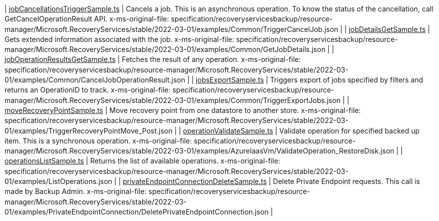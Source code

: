| [jobCancellationsTriggerSample.ts][jobcancellationstriggersample]                                             | Cancels a job. This is an asynchronous operation. To know the status of the cancellation, call GetCancelOperationResult API. x-ms-original-file: specification/recoveryservicesbackup/resource-manager/Microsoft.RecoveryServices/stable/2022-03-01/examples/Common/TriggerCancelJob.json                                                                                                                                                                                                                                                                                                      |
| [jobDetailsGetSample.ts][jobdetailsgetsample]                                                                 | Gets extended information associated with the job. x-ms-original-file: specification/recoveryservicesbackup/resource-manager/Microsoft.RecoveryServices/stable/2022-03-01/examples/Common/GetJobDetails.json                                                                                                                                                                                                                                                                                                                                                                                   |
| [jobOperationResultsGetSample.ts][joboperationresultsgetsample]                                               | Fetches the result of any operation. x-ms-original-file: specification/recoveryservicesbackup/resource-manager/Microsoft.RecoveryServices/stable/2022-03-01/examples/Common/CancelJobOperationResult.json                                                                                                                                                                                                                                                                                                                                                                                      |
| [jobsExportSample.ts][jobsexportsample]                                                                       | Triggers export of jobs specified by filters and returns an OperationID to track. x-ms-original-file: specification/recoveryservicesbackup/resource-manager/Microsoft.RecoveryServices/stable/2022-03-01/examples/Common/TriggerExportJobs.json                                                                                                                                                                                                                                                                                                                                                |
| [moveRecoveryPointSample.ts][moverecoverypointsample]                                                         | Move recovery point from one datastore to another store. x-ms-original-file: specification/recoveryservicesbackup/resource-manager/Microsoft.RecoveryServices/stable/2022-03-01/examples/TriggerRecoveryPointMove_Post.json                                                                                                                                                                                                                                                                                                                                                                    |
| [operationValidateSample.ts][operationvalidatesample]                                                         | Validate operation for specified backed up item. This is a synchronous operation. x-ms-original-file: specification/recoveryservicesbackup/resource-manager/Microsoft.RecoveryServices/stable/2022-03-01/examples/AzureIaasVm/ValidateOperation_RestoreDisk.json                                                                                                                                                                                                                                                                                                                               |
| [operationsListSample.ts][operationslistsample]                                                               | Returns the list of available operations. x-ms-original-file: specification/recoveryservicesbackup/resource-manager/Microsoft.RecoveryServices/stable/2022-03-01/examples/ListOperations.json                                                                                                                                                                                                                                                                                                                                                                                                  |
| [privateEndpointConnectionDeleteSample.ts][privateendpointconnectiondeletesample]                             | Delete Private Endpoint requests. This call is made by Backup Admin. x-ms-original-file: specification/recoveryservicesbackup/resource-manager/Microsoft.RecoveryServices/stable/2022-03-01/examples/PrivateEndpointConnection/DeletePrivateEndpointConnection.json                                                                                                                                                                                                                                                                                                                            |

[backupenginesgetsample]: https://github.com/Azure/azure-sdk-for-js/blob/main/sdk/recoveryservicesbackup/arm-recoveryservicesbackup/samples/v10/typescript/src/backupEnginesGetSample.ts
[backupengineslistsample]: https://github.com/Azure/azure-sdk-for-js/blob/main/sdk/recoveryservicesbackup/arm-recoveryservicesbackup/samples/v10/typescript/src/backupEnginesListSample.ts
[backupjobslistsample]: https://github.com/Azure/azure-sdk-for-js/blob/main/sdk/recoveryservicesbackup/arm-recoveryservicesbackup/samples/v10/typescript/src/backupJobsListSample.ts
[backupoperationresultsgetsample]: https://github.com/Azure/azure-sdk-for-js/blob/main/sdk/recoveryservicesbackup/arm-recoveryservicesbackup/samples/v10/typescript/src/backupOperationResultsGetSample.ts
[backupoperationstatusesgetsample]: https://github.com/Azure/azure-sdk-for-js/blob/main/sdk/recoveryservicesbackup/arm-recoveryservicesbackup/samples/v10/typescript/src/backupOperationStatusesGetSample.ts
[backuppolicieslistsample]: https://github.com/Azure/azure-sdk-for-js/blob/main/sdk/recoveryservicesbackup/arm-recoveryservicesbackup/samples/v10/typescript/src/backupPoliciesListSample.ts
[backupprotectableitemslistsample]: https://github.com/Azure/azure-sdk-for-js/blob/main/sdk/recoveryservicesbackup/arm-recoveryservicesbackup/samples/v10/typescript/src/backupProtectableItemsListSample.ts
[backupprotecteditemslistsample]: https://github.com/Azure/azure-sdk-for-js/blob/main/sdk/recoveryservicesbackup/arm-recoveryservicesbackup/samples/v10/typescript/src/backupProtectedItemsListSample.ts
[backupprotectioncontainerslistsample]: https://github.com/Azure/azure-sdk-for-js/blob/main/sdk/recoveryservicesbackup/arm-recoveryservicesbackup/samples/v10/typescript/src/backupProtectionContainersListSample.ts
[backupprotectionintentlistsample]: https://github.com/Azure/azure-sdk-for-js/blob/main/sdk/recoveryservicesbackup/arm-recoveryservicesbackup/samples/v10/typescript/src/backupProtectionIntentListSample.ts
[backupresourceencryptionconfigsgetsample]: https://github.com/Azure/azure-sdk-for-js/blob/main/sdk/recoveryservicesbackup/arm-recoveryservicesbackup/samples/v10/typescript/src/backupResourceEncryptionConfigsGetSample.ts
[backupresourceencryptionconfigsupdatesample]: https://github.com/Azure/azure-sdk-for-js/blob/main/sdk/recoveryservicesbackup/arm-recoveryservicesbackup/samples/v10/typescript/src/backupResourceEncryptionConfigsUpdateSample.ts
[backupresourcestorageconfigsnoncrrgetsample]: https://github.com/Azure/azure-sdk-for-js/blob/main/sdk/recoveryservicesbackup/arm-recoveryservicesbackup/samples/v10/typescript/src/backupResourceStorageConfigsNonCrrGetSample.ts
[backupresourcestorageconfigsnoncrrpatchsample]: https://github.com/Azure/azure-sdk-for-js/blob/main/sdk/recoveryservicesbackup/arm-recoveryservicesbackup/samples/v10/typescript/src/backupResourceStorageConfigsNonCrrPatchSample.ts
[backupresourcestorageconfigsnoncrrupdatesample]: https://github.com/Azure/azure-sdk-for-js/blob/main/sdk/recoveryservicesbackup/arm-recoveryservicesbackup/samples/v10/typescript/src/backupResourceStorageConfigsNonCrrUpdateSample.ts
[backupresourcevaultconfigsgetsample]: https://github.com/Azure/azure-sdk-for-js/blob/main/sdk/recoveryservicesbackup/arm-recoveryservicesbackup/samples/v10/typescript/src/backupResourceVaultConfigsGetSample.ts
[backupresourcevaultconfigsputsample]: https://github.com/Azure/azure-sdk-for-js/blob/main/sdk/recoveryservicesbackup/arm-recoveryservicesbackup/samples/v10/typescript/src/backupResourceVaultConfigsPutSample.ts
[backupresourcevaultconfigsupdatesample]: https://github.com/Azure/azure-sdk-for-js/blob/main/sdk/recoveryservicesbackup/arm-recoveryservicesbackup/samples/v10/typescript/src/backupResourceVaultConfigsUpdateSample.ts
[backupstatusgetsample]: https://github.com/Azure/azure-sdk-for-js/blob/main/sdk/recoveryservicesbackup/arm-recoveryservicesbackup/samples/v10/typescript/src/backupStatusGetSample.ts
[backupusagesummarieslistsample]: https://github.com/Azure/azure-sdk-for-js/blob/main/sdk/recoveryservicesbackup/arm-recoveryservicesbackup/samples/v10/typescript/src/backupUsageSummariesListSample.ts
[backupworkloaditemslistsample]: https://github.com/Azure/azure-sdk-for-js/blob/main/sdk/recoveryservicesbackup/arm-recoveryservicesbackup/samples/v10/typescript/src/backupWorkloadItemsListSample.ts
[backupstriggersample]: https://github.com/Azure/azure-sdk-for-js/blob/main/sdk/recoveryservicesbackup/arm-recoveryservicesbackup/samples/v10/typescript/src/backupsTriggerSample.ts
[bmspreparedatamoveoperationresultgetsample]: https://github.com/Azure/azure-sdk-for-js/blob/main/sdk/recoveryservicesbackup/arm-recoveryservicesbackup/samples/v10/typescript/src/bmsPrepareDataMoveOperationResultGetSample.ts
[bmspreparedatamovesample]: https://github.com/Azure/azure-sdk-for-js/blob/main/sdk/recoveryservicesbackup/arm-recoveryservicesbackup/samples/v10/typescript/src/bmsPrepareDataMoveSample.ts
[bmstriggerdatamovesample]: https://github.com/Azure/azure-sdk-for-js/blob/main/sdk/recoveryservicesbackup/arm-recoveryservicesbackup/samples/v10/typescript/src/bmsTriggerDataMoveSample.ts
[exportjobsoperationresultsgetsample]: https://github.com/Azure/azure-sdk-for-js/blob/main/sdk/recoveryservicesbackup/arm-recoveryservicesbackup/samples/v10/typescript/src/exportJobsOperationResultsGetSample.ts
[featuresupportvalidatesample]: https://github.com/Azure/azure-sdk-for-js/blob/main/sdk/recoveryservicesbackup/arm-recoveryservicesbackup/samples/v10/typescript/src/featureSupportValidateSample.ts
[getoperationstatussample]: https://github.com/Azure/azure-sdk-for-js/blob/main/sdk/recoveryservicesbackup/arm-recoveryservicesbackup/samples/v10/typescript/src/getOperationStatusSample.ts
[itemlevelrecoveryconnectionsprovisionsample]: https://github.com/Azure/azure-sdk-for-js/blob/main/sdk/recoveryservicesbackup/arm-recoveryservicesbackup/samples/v10/typescript/src/itemLevelRecoveryConnectionsProvisionSample.ts
[itemlevelrecoveryconnectionsrevokesample]: https://github.com/Azure/azure-sdk-for-js/blob/main/sdk/recoveryservicesbackup/arm-recoveryservicesbackup/samples/v10/typescript/src/itemLevelRecoveryConnectionsRevokeSample.ts
[jobcancellationstriggersample]: https://github.com/Azure/azure-sdk-for-js/blob/main/sdk/recoveryservicesbackup/arm-recoveryservicesbackup/samples/v10/typescript/src/jobCancellationsTriggerSample.ts
[jobdetailsgetsample]: https://github.com/Azure/azure-sdk-for-js/blob/main/sdk/recoveryservicesbackup/arm-recoveryservicesbackup/samples/v10/typescript/src/jobDetailsGetSample.ts
[joboperationresultsgetsample]: https://github.com/Azure/azure-sdk-for-js/blob/main/sdk/recoveryservicesbackup/arm-recoveryservicesbackup/samples/v10/typescript/src/jobOperationResultsGetSample.ts
[jobsexportsample]: https://github.com/Azure/azure-sdk-for-js/blob/main/sdk/recoveryservicesbackup/arm-recoveryservicesbackup/samples/v10/typescript/src/jobsExportSample.ts
[moverecoverypointsample]: https://github.com/Azure/azure-sdk-for-js/blob/main/sdk/recoveryservicesbackup/arm-recoveryservicesbackup/samples/v10/typescript/src/moveRecoveryPointSample.ts
[operationvalidatesample]: https://github.com/Azure/azure-sdk-for-js/blob/main/sdk/recoveryservicesbackup/arm-recoveryservicesbackup/samples/v10/typescript/src/operationValidateSample.ts
[operationslistsample]: https://github.com/Azure/azure-sdk-for-js/blob/main/sdk/recoveryservicesbackup/arm-recoveryservicesbackup/samples/v10/typescript/src/operationsListSample.ts
[privateendpointconnectiondeletesample]: https://github.com/Azure/azure-sdk-for-js/blob/main/sdk/recoveryservicesbackup/arm-recoveryservicesbackup/samples/v10/typescript/src/privateEndpointConnectionDeleteSample.ts
[privateendpointconnectiongetsample]: https://github.com/Azure/azure-sdk-for-js/blob/main/sdk/recoveryservicesbackup/arm-recoveryservicesbackup/samples/v10/typescript/src/privateEndpointConnectionGetSample.ts
[privateendpointconnectionputsample]: https://github.com/Azure/azure-sdk-for-js/blob/main/sdk/recoveryservicesbackup/arm-recoveryservicesbackup/samples/v10/typescript/src/privateEndpointConnectionPutSample.ts
[privateendpointgetoperationstatussample]: https://github.com/Azure/azure-sdk-for-js/blob/main/sdk/recoveryservicesbackup/arm-recoveryservicesbackup/samples/v10/typescript/src/privateEndpointGetOperationStatusSample.ts
[protectablecontainerslistsample]: https://github.com/Azure/azure-sdk-for-js/blob/main/sdk/recoveryservicesbackup/arm-recoveryservicesbackup/samples/v10/typescript/src/protectableContainersListSample.ts
[protecteditemoperationresultsgetsample]: https://github.com/Azure/azure-sdk-for-js/blob/main/sdk/recoveryservicesbackup/arm-recoveryservicesbackup/samples/v10/typescript/src/protectedItemOperationResultsGetSample.ts
[protecteditemoperationstatusesgetsample]: https://github.com/Azure/azure-sdk-for-js/blob/main/sdk/recoveryservicesbackup/arm-recoveryservicesbackup/samples/v10/typescript/src/protectedItemOperationStatusesGetSample.ts
[protecteditemscreateorupdatesample]: https://github.com/Azure/azure-sdk-for-js/blob/main/sdk/recoveryservicesbackup/arm-recoveryservicesbackup/samples/v10/typescript/src/protectedItemsCreateOrUpdateSample.ts
[protecteditemsdeletesample]: https://github.com/Azure/azure-sdk-for-js/blob/main/sdk/recoveryservicesbackup/arm-recoveryservicesbackup/samples/v10/typescript/src/protectedItemsDeleteSample.ts
[protecteditemsgetsample]: https://github.com/Azure/azure-sdk-for-js/blob/main/sdk/recoveryservicesbackup/arm-recoveryservicesbackup/samples/v10/typescript/src/protectedItemsGetSample.ts
[protectioncontaineroperationresultsgetsample]: https://github.com/Azure/azure-sdk-for-js/blob/main/sdk/recoveryservicesbackup/arm-recoveryservicesbackup/samples/v10/typescript/src/protectionContainerOperationResultsGetSample.ts
[protectioncontainerrefreshoperationresultsgetsample]: https://github.com/Azure/azure-sdk-for-js/blob/main/sdk/recoveryservicesbackup/arm-recoveryservicesbackup/samples/v10/typescript/src/protectionContainerRefreshOperationResultsGetSample.ts
[protectioncontainersgetsample]: https://github.com/Azure/azure-sdk-for-js/blob/main/sdk/recoveryservicesbackup/arm-recoveryservicesbackup/samples/v10/typescript/src/protectionContainersGetSample.ts
[protectioncontainersinquiresample]: https://github.com/Azure/azure-sdk-for-js/blob/main/sdk/recoveryservicesbackup/arm-recoveryservicesbackup/samples/v10/typescript/src/protectionContainersInquireSample.ts
[protectioncontainersrefreshsample]: https://github.com/Azure/azure-sdk-for-js/blob/main/sdk/recoveryservicesbackup/arm-recoveryservicesbackup/samples/v10/typescript/src/protectionContainersRefreshSample.ts
[protectioncontainersregistersample]: https://github.com/Azure/azure-sdk-for-js/blob/main/sdk/recoveryservicesbackup/arm-recoveryservicesbackup/samples/v10/typescript/src/protectionContainersRegisterSample.ts
[protectioncontainersunregistersample]: https://github.com/Azure/azure-sdk-for-js/blob/main/sdk/recoveryservicesbackup/arm-recoveryservicesbackup/samples/v10/typescript/src/protectionContainersUnregisterSample.ts
[protectionintentcreateorupdatesample]: https://github.com/Azure/azure-sdk-for-js/blob/main/sdk/recoveryservicesbackup/arm-recoveryservicesbackup/samples/v10/typescript/src/protectionIntentCreateOrUpdateSample.ts
[protectionintentdeletesample]: https://github.com/Azure/azure-sdk-for-js/blob/main/sdk/recoveryservicesbackup/arm-recoveryservicesbackup/samples/v10/typescript/src/protectionIntentDeleteSample.ts
[protectionintentgetsample]: https://github.com/Azure/azure-sdk-for-js/blob/main/sdk/recoveryservicesbackup/arm-recoveryservicesbackup/samples/v10/typescript/src/protectionIntentGetSample.ts
[protectionintentvalidatesample]: https://github.com/Azure/azure-sdk-for-js/blob/main/sdk/recoveryservicesbackup/arm-recoveryservicesbackup/samples/v10/typescript/src/protectionIntentValidateSample.ts
[protectionpoliciescreateorupdatesample]: https://github.com/Azure/azure-sdk-for-js/blob/main/sdk/recoveryservicesbackup/arm-recoveryservicesbackup/samples/v10/typescript/src/protectionPoliciesCreateOrUpdateSample.ts
[protectionpoliciesdeletesample]: https://github.com/Azure/azure-sdk-for-js/blob/main/sdk/recoveryservicesbackup/arm-recoveryservicesbackup/samples/v10/typescript/src/protectionPoliciesDeleteSample.ts
[protectionpoliciesgetsample]: https://github.com/Azure/azure-sdk-for-js/blob/main/sdk/recoveryservicesbackup/arm-recoveryservicesbackup/samples/v10/typescript/src/protectionPoliciesGetSample.ts
[protectionpolicyoperationresultsgetsample]: https://github.com/Azure/azure-sdk-for-js/blob/main/sdk/recoveryservicesbackup/arm-recoveryservicesbackup/samples/v10/typescript/src/protectionPolicyOperationResultsGetSample.ts
[protectionpolicyoperationstatusesgetsample]: https://github.com/Azure/azure-sdk-for-js/blob/main/sdk/recoveryservicesbackup/arm-recoveryservicesbackup/samples/v10/typescript/src/protectionPolicyOperationStatusesGetSample.ts
[recoverypointsgetsample]: https://github.com/Azure/azure-sdk-for-js/blob/main/sdk/recoveryservicesbackup/arm-recoveryservicesbackup/samples/v10/typescript/src/recoveryPointsGetSample.ts
[recoverypointslistsample]: https://github.com/Azure/azure-sdk-for-js/blob/main/sdk/recoveryservicesbackup/arm-recoveryservicesbackup/samples/v10/typescript/src/recoveryPointsListSample.ts
[recoverypointsrecommendedformovelistsample]: https://github.com/Azure/azure-sdk-for-js/blob/main/sdk/recoveryservicesbackup/arm-recoveryservicesbackup/samples/v10/typescript/src/recoveryPointsRecommendedForMoveListSample.ts
[resourceguardproxiesgetsample]: https://github.com/Azure/azure-sdk-for-js/blob/main/sdk/recoveryservicesbackup/arm-recoveryservicesbackup/samples/v10/typescript/src/resourceGuardProxiesGetSample.ts
[resourceguardproxydeletesample]: https://github.com/Azure/azure-sdk-for-js/blob/main/sdk/recoveryservicesbackup/arm-recoveryservicesbackup/samples/v10/typescript/src/resourceGuardProxyDeleteSample.ts
[resourceguardproxygetsample]: https://github.com/Azure/azure-sdk-for-js/blob/main/sdk/recoveryservicesbackup/arm-recoveryservicesbackup/samples/v10/typescript/src/resourceGuardProxyGetSample.ts
[resourceguardproxyputsample]: https://github.com/Azure/azure-sdk-for-js/blob/main/sdk/recoveryservicesbackup/arm-recoveryservicesbackup/samples/v10/typescript/src/resourceGuardProxyPutSample.ts
[resourceguardproxyunlockdeletesample]: https://github.com/Azure/azure-sdk-for-js/blob/main/sdk/recoveryservicesbackup/arm-recoveryservicesbackup/samples/v10/typescript/src/resourceGuardProxyUnlockDeleteSample.ts
[restorestriggersample]: https://github.com/Azure/azure-sdk-for-js/blob/main/sdk/recoveryservicesbackup/arm-recoveryservicesbackup/samples/v10/typescript/src/restoresTriggerSample.ts
[securitypinsgetsample]: https://github.com/Azure/azure-sdk-for-js/blob/main/sdk/recoveryservicesbackup/arm-recoveryservicesbackup/samples/v10/typescript/src/securityPiNsGetSample.ts
[validateoperationresultsgetsample]: https://github.com/Azure/azure-sdk-for-js/blob/main/sdk/recoveryservicesbackup/arm-recoveryservicesbackup/samples/v10/typescript/src/validateOperationResultsGetSample.ts
[validateoperationstatusesgetsample]: https://github.com/Azure/azure-sdk-for-js/blob/main/sdk/recoveryservicesbackup/arm-recoveryservicesbackup/samples/v10/typescript/src/validateOperationStatusesGetSample.ts
[validateoperationtriggersample]: https://github.com/Azure/azure-sdk-for-js/blob/main/sdk/recoveryservicesbackup/arm-recoveryservicesbackup/samples/v10/typescript/src/validateOperationTriggerSample.ts
[apiref]: https://docs.microsoft.com/javascript/api/@azure/arm-recoveryservicesbackup?view=azure-node-preview
[freesub]: https://azure.microsoft.com/free/
[package]: https://github.com/Azure/azure-sdk-for-js/tree/main/sdk/recoveryservicesbackup/arm-recoveryservicesbackup/README.md
[typescript]: https://www.typescriptlang.org/docs/home.html